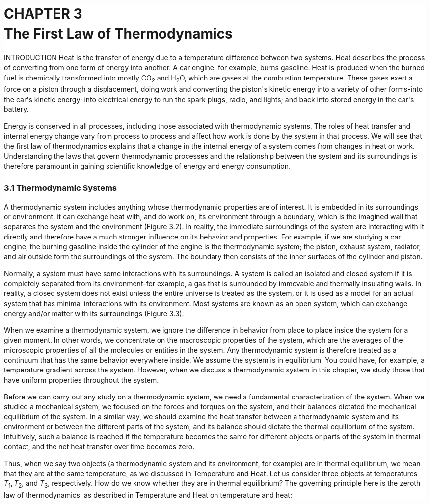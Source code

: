 # CHAPTER 3 <br> The First Law of Thermodynamics 

INTRODUCTION Heat is the transfer of energy due to a temperature difference between two systems. Heat describes the process of converting from one form of energy into another. A car engine, for example, burns gasoline. Heat is produced when the burned fuel is chemically transformed into mostly $\mathrm{CO}_{2}$ and $\mathrm{H}_{2} \mathrm{O}$, which are gases at the combustion temperature. These gases exert a force on a piston through a displacement, doing work and converting the piston's kinetic energy into a variety of other forms-into the car's kinetic energy; into electrical energy to run the spark plugs, radio, and lights; and back into stored energy in the car's battery.

Energy is conserved in all processes, including those associated with thermodynamic systems. The roles of heat transfer and internal energy change vary from process to process and affect how work is done by the system in that process. We will see that the first law of thermodynamics explains that a change in the internal energy of a system comes from changes in heat or work. Understanding the laws that govern thermodynamic processes and the relationship between the system and its surroundings is therefore paramount in gaining scientific knowledge of energy and energy consumption.

### 3.1 Thermodynamic Systems

A thermodynamic system includes anything whose thermodynamic properties are of interest. It is embedded in its surroundings or environment; it can exchange heat with, and do work on, its environment through a boundary, which is the imagined wall that separates the system and the environment (Figure 3.2). In reality, the immediate surroundings of the system are interacting with it directly and therefore have a much stronger influence on its behavior and properties. For example, if we are studying a car engine, the burning gasoline inside the cylinder of the engine is the thermodynamic system; the piston, exhaust system, radiator, and air outside form the surroundings of the system. The boundary then consists of the inner surfaces of the cylinder and piston.

Normally, a system must have some interactions with its surroundings. A system is called an isolated and closed system if it is completely separated from its environment-for example, a gas that is surrounded by immovable and thermally insulating walls. In reality, a closed system does not exist unless the entire universe is treated as the system, or it is used as a model for an actual system that has minimal interactions with its environment. Most systems are known as an open system, which can exchange energy and/or matter with its surroundings (Figure 3.3).

When we examine a thermodynamic system, we ignore the difference in behavior from place to place inside the system for a given moment. In other words, we concentrate on the macroscopic properties of the system, which are the averages of the microscopic properties of all the molecules or entities in the system. Any thermodynamic system is therefore treated as a continuum that has the same behavior everywhere inside. We assume the system is in equilibrium. You could have, for example, a temperature gradient across the system. However, when we discuss a thermodynamic system in this chapter, we study those that have uniform properties throughout the system.

Before we can carry out any study on a thermodynamic system, we need a fundamental characterization of the system. When we studied a mechanical system, we focused on the forces and torques on the system, and their balances dictated the mechanical equilibrium of the system. In a similar way, we should examine the heat transfer between a thermodynamic system and its environment or between the different parts of the system, and its balance should dictate the thermal equilibrium of the system. Intuitively, such a balance is reached if the temperature becomes the same for different objects or parts of the system in thermal contact, and the net heat transfer over time becomes zero.

Thus, when we say two objects (a thermodynamic system and its environment, for example) are in thermal equilibrium, we mean that they are at the same temperature, as we discussed in Temperature and Heat. Let us consider three objects at temperatures $T_{1}, T_{2}$, and $T_{3}$, respectively. How do we know whether they are in thermal equilibrium? The governing principle here is the zeroth law of thermodynamics, as described in Temperature and Heat on temperature and heat:
